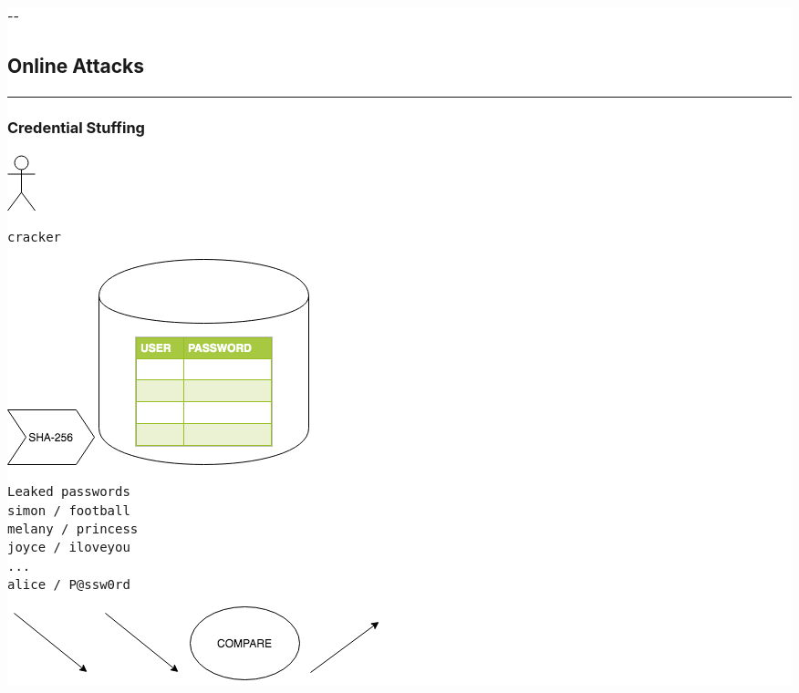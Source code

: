 --

## Online Attacks
<hr />

### Credential Stuffing

![](./pics/PW_Actor.png)
<pre>cracker</pre>
![](./pics/PW_SHA.png)
![](./pics/PW_Database.png)

<pre>Leaked passwords
simon / football
melany / princess
joyce / iloveyou
...
alice / P@ssw0rd
</pre>

![](pics/PW_Arrow1.png)
![](pics/PW_Arrow1.png)
![](./pics/PW_Compare.png)
![](./pics/PW_arrow4.png)
